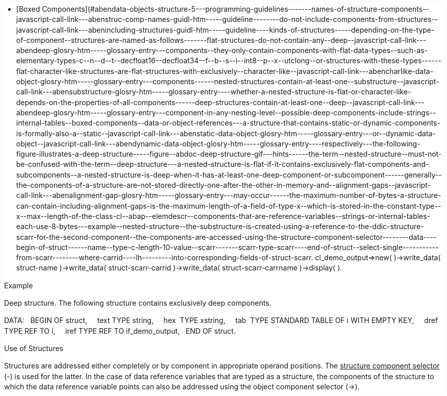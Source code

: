 -   [Boxed Components](#abendata-objects-structure-5---programming-guidelines-------names-of-structure-components--javascript-call-link---abenstruc-comp-names-guidl-htm-----guideline--------do-not-include-components-from-structures--javascript-call-link---abenincluding-structures-guidl-htm-----guideline----kinds-of-structures-----depending-on-the-type-of-component--structures-are-named-as-follows-------flat-structures-do-not-contain-any--deep--javascript-call-link---abendeep-glosry-htm-----glossary-entry---components--they-only-contain-components-with-flat-data-types--such-as-elementary-types-c--n--d--t--decfloat16--decfloat34--f--b--s--i--int8--p--x--utclong--or-structures-with-these-types------flat-character-like-structures-are-flat-structures-with-exclusively--character-like--javascript-call-link---abencharlike-data-object-glosry-htm-----glossary-entry---components------nested-structures-contain-at-least-one--substructure--javascript-call-link---abensubstructure-glosry-htm-----glossary-entry----whether-a-nested-structure-is-flat-or-character-like-depends-on-the-properties-of-all-components------deep-structures-contain-at-least-one--deep--javascript-call-link---abendeep-glosry-htm-----glossary-entry---component-in-any-nesting-level--possible-deep-components-include-strings--internal-tables--boxed-components--data-or-object-references---a-structure-that-contains-static-or-dynamic-components-is-formally-also-a--static--javascript-call-link---abenstatic-data-object-glosry-htm-----glossary-entry---or--dynamic-data-object--javascript-call-link---abendynamic-data-object-glosry-htm-----glossary-entry----respectively---the-following-figure-illustrates-a-deep-structure-----figure--abdoc-deep-structure-gif---hints------the-term--nested-structure--must-not-be-confused-with-the-term--deep-structure---a-nested-structure-is-flat-if-it-contains-exclusively-flat-components-and-subcomponents--a-nested-structure-is-deep-when-it-has-at-least-one-deep-component-or-subcomponent------generally--the-components-of-a-structure-are-not-stored-directly-one-after-the-other-in-memory-and--alignment-gaps--javascript-call-link---abenalignment-gap-glosry-htm-----glossary-entry---may-occur------the-maximum-number-of-bytes-a-structure-can-contain-including-alignment-gaps-is-the-maximum-length-of-a-field-of-type-x--which-is-stored-in-the-constant-type--x--max--length-of-the-class-cl--abap--elemdescr--components-that-are-reference-variables--strings-or-internal-tables-each-use-8-bytes---example--nested-structure--the-substructure-is-created-using-a-reference-to-the-ddic-structure-scarr-for-the-second-component--the-components-are-accessed-using-the-structure-component-selector--------data----begin-of-struct------name--type-c-length-10-value--scarr-------scarr-type-scarr----end-of-struct--select-single-----------from-scarr--------where-carrid----lh---------into-corresponding-fields-of-struct-scarr.
cl\_demo\_output=>new(
)->write\_data( struct-name
)->write\_data( struct-scarr-carrid
)->write\_data( struct-scarr-carrname
)->display( ).

Example

Deep structure. The following structure contains exclusively deep components.

DATA:
  BEGIN OF struct,
    text TYPE string,
    hex  TYPE xstring,
    tab  TYPE STANDARD TABLE OF i WITH EMPTY KEY,
    dref TYPE REF TO i,
    iref TYPE REF TO if\_demo\_output,
  END OF struct.

Use of Structures   

Structures are addressed either completely or by component in appropriate operand positions. The [structure component selector](javascript:call_link\('abenstructure_component_sel_glosry.htm'\) "Glossary Entry") (\-) is used for the latter. In the case of data reference variables that are typed as a structure, the components of the structure to which the data reference variable points can also be addressed using the object component selector (\->).
